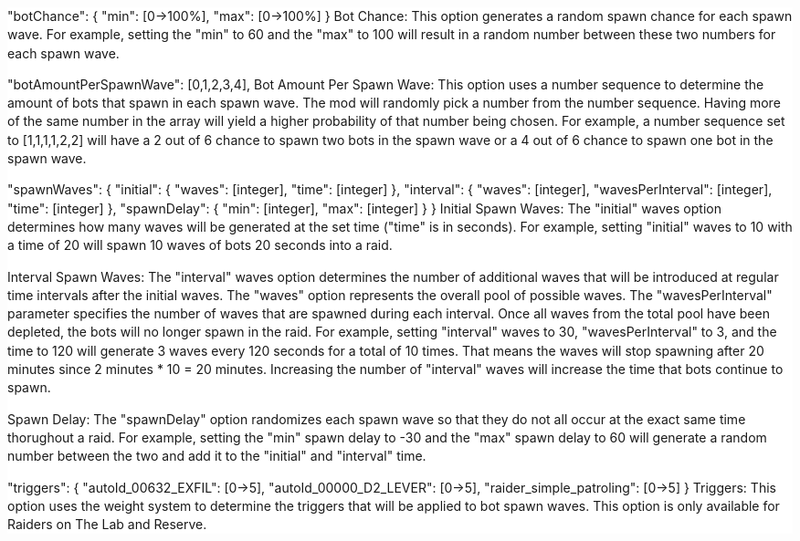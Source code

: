 "botChance": {
    "min": [0->100%],
    "max": [0->100%]
}
Bot Chance: This option generates a random spawn chance for each spawn wave. For example, setting the "min" to 60 and the "max" to 100 will result in a random number between these two numbers for each spawn wave.

"botAmountPerSpawnWave": [0,1,2,3,4],
Bot Amount Per Spawn Wave: This option uses a number sequence to determine the amount of bots that spawn in each spawn wave. The mod will randomly pick a number from the number sequence. Having more of the same number in the array will yield a higher probability of that number being chosen. For example, a number sequence set to [1,1,1,1,2,2] will have a 2 out of 6 chance to spawn two bots in the spawn wave or a 4 out of 6 chance to spawn one bot in the spawn wave.

"spawnWaves": {
    "initial": {
        "waves": [integer],
        "time": [integer]
    },
    "interval": {
        "waves": [integer],
        "wavesPerInterval": [integer],
        "time": [integer]
    },
    "spawnDelay": {
        "min": [integer],
        "max": [integer]
    }
}
Initial Spawn Waves: The "initial" waves option determines how many waves will be generated at the set time ("time" is in seconds). For example, setting "initial" waves to 10 with a time of 20 will spawn 10 waves of bots 20 seconds into a raid.

Interval Spawn Waves: The "interval" waves option determines the number of additional waves that will be introduced at regular time intervals after the initial waves. The "waves" option represents the overall pool of possible waves. The "wavesPerInterval" parameter specifies the number of waves that are spawned during each interval. Once all waves from the total pool have been depleted, the bots will no longer spawn in the raid. For example, setting "interval" waves to 30, "wavesPerInterval" to 3, and the time to 120 will generate 3 waves every 120 seconds for a total of 10 times. That means the waves will stop spawning after 20 minutes since 2 minutes * 10 = 20 minutes. Increasing the number of "interval" waves will increase the time that bots continue to spawn.

Spawn Delay: The "spawnDelay" option randomizes each spawn wave so that they do not all occur at the exact same time thorughout a raid. For example, setting the "min" spawn delay to -30 and the "max" spawn delay to 60 will generate a random number between the two and add it to the "initial" and "interval" time.

"triggers": {
    "autoId_00632_EXFIL": [0->5],
    "autoId_00000_D2_LEVER": [0->5],
    "raider_simple_patroling": [0->5]
}
Triggers: This option uses the weight system to determine the triggers that will be applied to bot spawn waves. This option is only available for Raiders on The Lab and Reserve.
